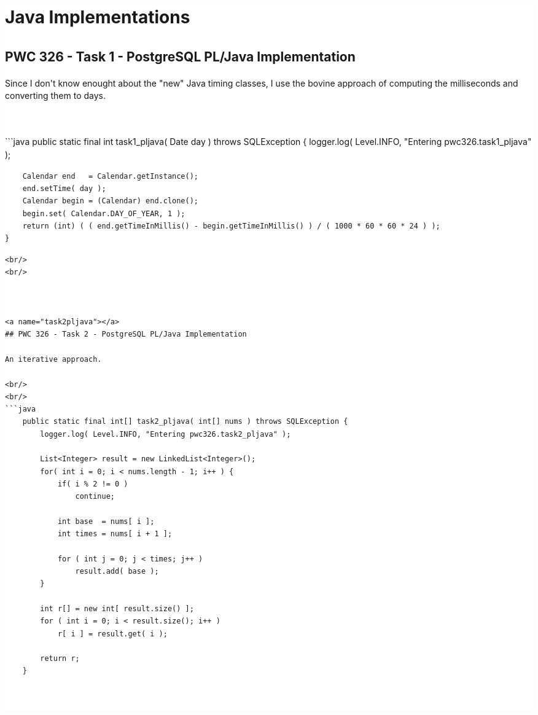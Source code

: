 
# Java Implementations

<a name="task1pljava"></a>
## PWC 326 - Task 1 - PostgreSQL PL/Java Implementation

Since I don't know enought about the "new" Java timing classes, I use the bovine approach of computing the milliseconds and converting them to days.

<br/>
<br/>
```java
    public static final int task1_pljava( Date day ) throws SQLException {
		logger.log( Level.INFO, "Entering pwc326.task1_pljava" );

		Calendar end   = Calendar.getInstance();
		end.setTime( day );
		Calendar begin = (Calendar) end.clone();
		begin.set( Calendar.DAY_OF_YEAR, 1 );
		return (int) ( ( end.getTimeInMillis() - begin.getTimeInMillis() ) / ( 1000 * 60 * 60 * 24 ) );
    }
```
<br/>
<br/>



<a name="task2pljava"></a>
## PWC 326 - Task 2 - PostgreSQL PL/Java Implementation

An iterative approach.

<br/>
<br/>
```java
    public static final int[] task2_pljava( int[] nums ) throws SQLException {
		logger.log( Level.INFO, "Entering pwc326.task2_pljava" );

		List<Integer> result = new LinkedList<Integer>();
		for( int i = 0; i < nums.length - 1; i++ ) {
		    if( i % 2 != 0 )
				continue;

		    int base  = nums[ i ];
		    int times = nums[ i + 1 ];

		    for ( int j = 0; j < times; j++ )
				result.add( base );
		}

		int r[] = new int[ result.size() ];
		for ( int i = 0; i < result.size(); i++ )
		    r[ i ] = result.get( i );

		return r;
    }
```
<br/>
<br/>
